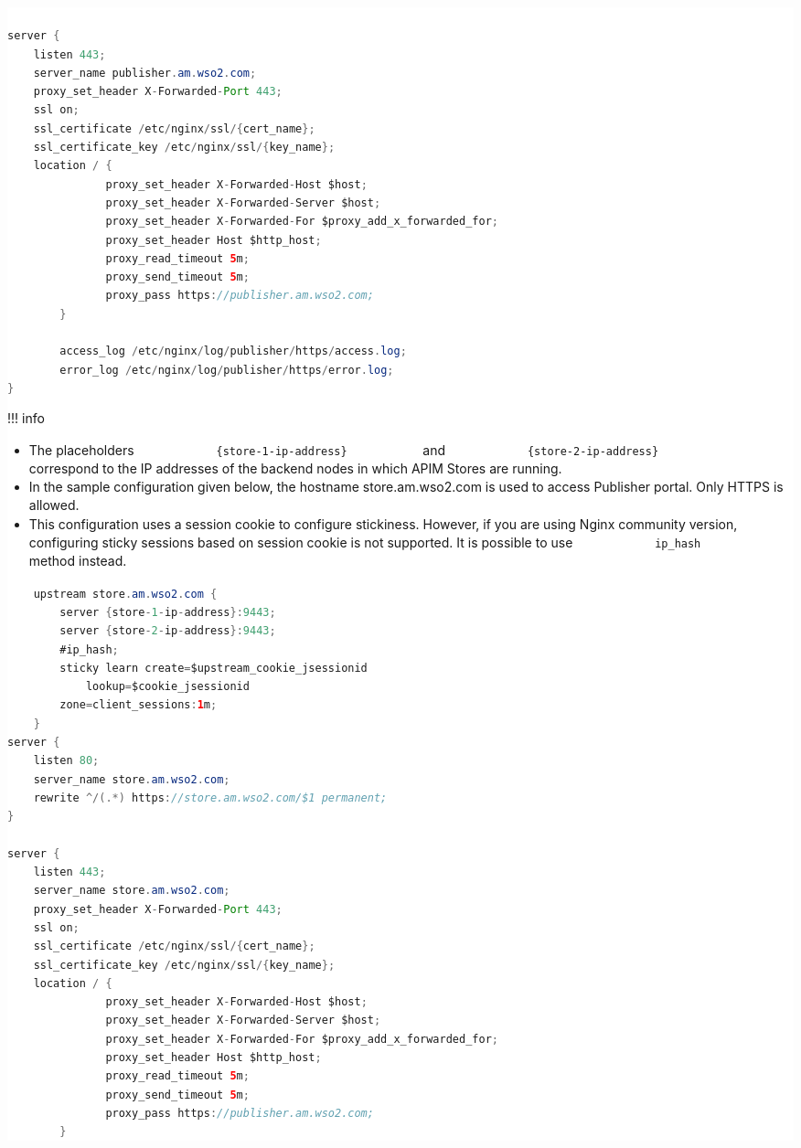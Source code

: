 ``` java

server {
    listen 443;
    server_name publisher.am.wso2.com;
    proxy_set_header X-Forwarded-Port 443;
    ssl on;
    ssl_certificate /etc/nginx/ssl/{cert_name};
    ssl_certificate_key /etc/nginx/ssl/{key_name};
    location / {
               proxy_set_header X-Forwarded-Host $host;
               proxy_set_header X-Forwarded-Server $host;
               proxy_set_header X-Forwarded-For $proxy_add_x_forwarded_for;
               proxy_set_header Host $http_host;
               proxy_read_timeout 5m;
               proxy_send_timeout 5m;
               proxy_pass https://publisher.am.wso2.com;
        }

        access_log /etc/nginx/log/publisher/https/access.log;
        error_log /etc/nginx/log/publisher/https/error.log;
}
```
!!! info
-   The placeholders `             {store-1-ip-address}            ` and `             {store-2-ip-address}            ` correspond to the IP addresses of the backend nodes in which APIM Stores are running.
-   In the sample configuration given below, the hostname store.am.wso2.com is used to access Publisher portal. Only HTTPS is allowed.
-   This configuration uses a session cookie to configure stickiness. However, if you are using Nginx community version, configuring sticky sessions based on session cookie is not supported. It is possible to use `             ip_hash            ` method instead.
``` java
    upstream store.am.wso2.com {
        server {store-1-ip-address}:9443;
        server {store-2-ip-address}:9443;
        #ip_hash;
        sticky learn create=$upstream_cookie_jsessionid
            lookup=$cookie_jsessionid
        zone=client_sessions:1m;
    }
server {
    listen 80;
    server_name store.am.wso2.com;
    rewrite ^/(.*) https://store.am.wso2.com/$1 permanent;
}

server {
    listen 443;
    server_name store.am.wso2.com;
    proxy_set_header X-Forwarded-Port 443;
    ssl on;
    ssl_certificate /etc/nginx/ssl/{cert_name};
    ssl_certificate_key /etc/nginx/ssl/{key_name};
    location / {
               proxy_set_header X-Forwarded-Host $host;
               proxy_set_header X-Forwarded-Server $host;
               proxy_set_header X-Forwarded-For $proxy_add_x_forwarded_for;
               proxy_set_header Host $http_host;
               proxy_read_timeout 5m;
               proxy_send_timeout 5m;
               proxy_pass https://publisher.am.wso2.com;
        }

```